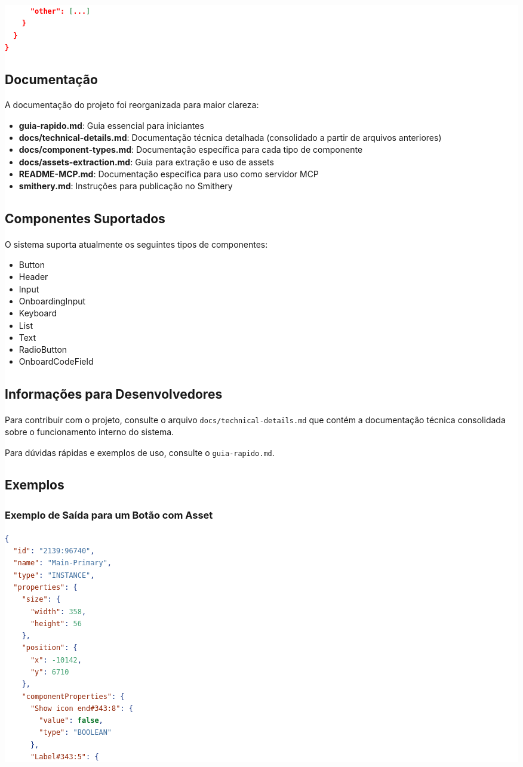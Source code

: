 ```json
      "other": [...]
    }
  }
}
```

## Documentação

A documentação do projeto foi reorganizada para maior clareza:

- **guia-rapido.md**: Guia essencial para iniciantes
- **docs/technical-details.md**: Documentação técnica detalhada (consolidado a partir de arquivos anteriores)
- **docs/component-types.md**: Documentação específica para cada tipo de componente
- **docs/assets-extraction.md**: Guia para extração e uso de assets
- **README-MCP.md**: Documentação específica para uso como servidor MCP
- **smithery.md**: Instruções para publicação no Smithery

## Componentes Suportados

O sistema suporta atualmente os seguintes tipos de componentes:

- Button
- Header
- Input
- OnboardingInput
- Keyboard
- List
- Text
- RadioButton
- OnboardCodeField

## Informações para Desenvolvedores

Para contribuir com o projeto, consulte o arquivo `docs/technical-details.md` que contém a documentação técnica consolidada sobre o funcionamento interno do sistema.

Para dúvidas rápidas e exemplos de uso, consulte o `guia-rapido.md`.

## Exemplos

### Exemplo de Saída para um Botão com Asset

```json
{
  "id": "2139:96740",
  "name": "Main-Primary",
  "type": "INSTANCE",
  "properties": {
    "size": {
      "width": 358,
      "height": 56
    },
    "position": {
      "x": -10142,
      "y": 6710
    },
    "componentProperties": {
      "Show icon end#343:8": {
        "value": false,
        "type": "BOOLEAN"
      },
      "Label#343:5": {
```